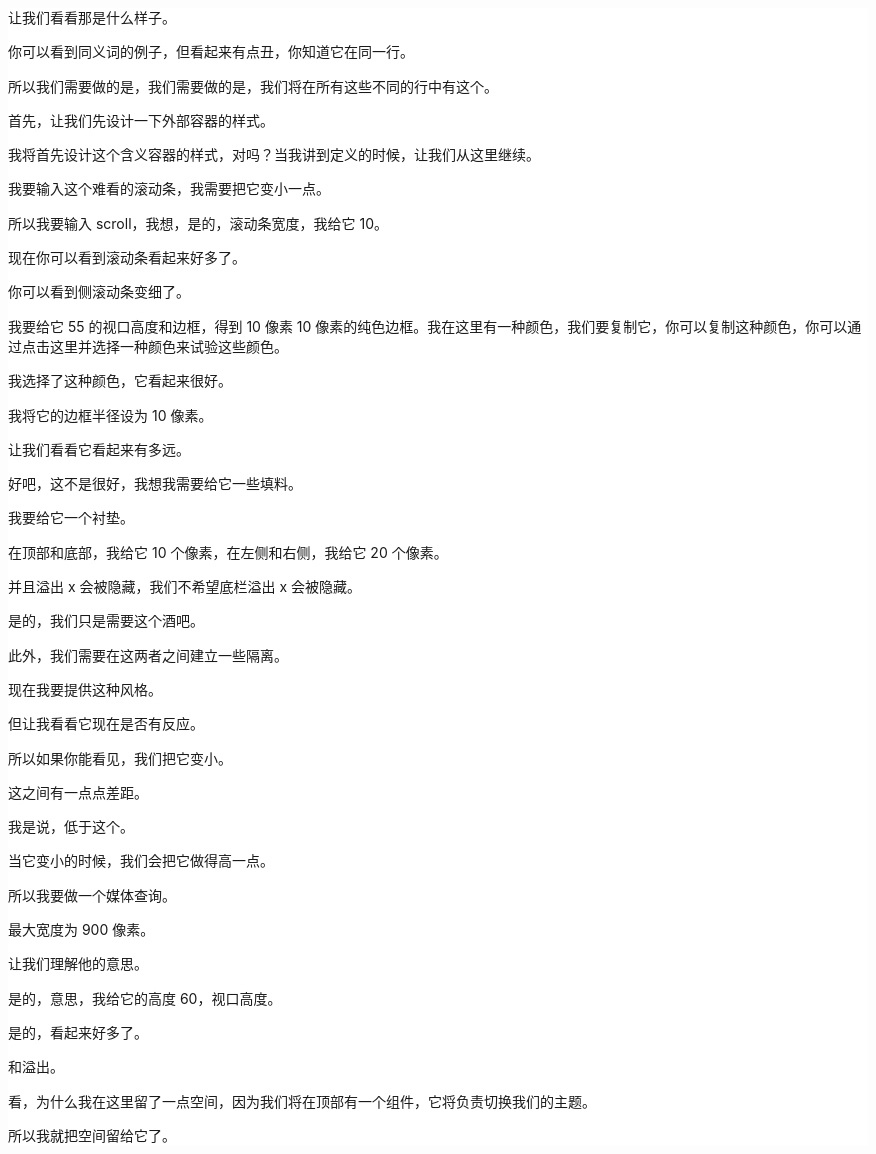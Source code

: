 让我们看看那是什么样子。

你可以看到同义词的例子，但看起来有点丑，你知道它在同一行。

所以我们需要做的是，我们需要做的是，我们将在所有这些不同的行中有这个。

首先，让我们先设计一下外部容器的样式。

我将首先设计这个含义容器的样式，对吗？当我讲到定义的时候，让我们从这里继续。

我要输入这个难看的滚动条，我需要把它变小一点。

所以我要输入 scroll，我想，是的，滚动条宽度，我给它 10。

现在你可以看到滚动条看起来好多了。

你可以看到侧滚动条变细了。

我要给它 55 的视口高度和边框，得到 10 像素 10 像素的纯色边框。我在这里有一种颜色，我们要复制它，你可以复制这种颜色，你可以通过点击这里并选择一种颜色来试验这些颜色。

我选择了这种颜色，它看起来很好。

我将它的边框半径设为 10 像素。

让我们看看它看起来有多远。

好吧，这不是很好，我想我需要给它一些填料。

我要给它一个衬垫。

在顶部和底部，我给它 10 个像素，在左侧和右侧，我给它 20 个像素。

并且溢出 x 会被隐藏，我们不希望底栏溢出 x 会被隐藏。

是的，我们只是需要这个酒吧。

此外，我们需要在这两者之间建立一些隔离。

现在我要提供这种风格。

但让我看看它现在是否有反应。

所以如果你能看见，我们把它变小。

这之间有一点点差距。

我是说，低于这个。

当它变小的时候，我们会把它做得高一点。

所以我要做一个媒体查询。

最大宽度为 900 像素。

让我们理解他的意思。

是的，意思，我给它的高度 60，视口高度。

是的，看起来好多了。

和溢出。

看，为什么我在这里留了一点空间，因为我们将在顶部有一个组件，它将负责切换我们的主题。

所以我就把空间留给它了。

